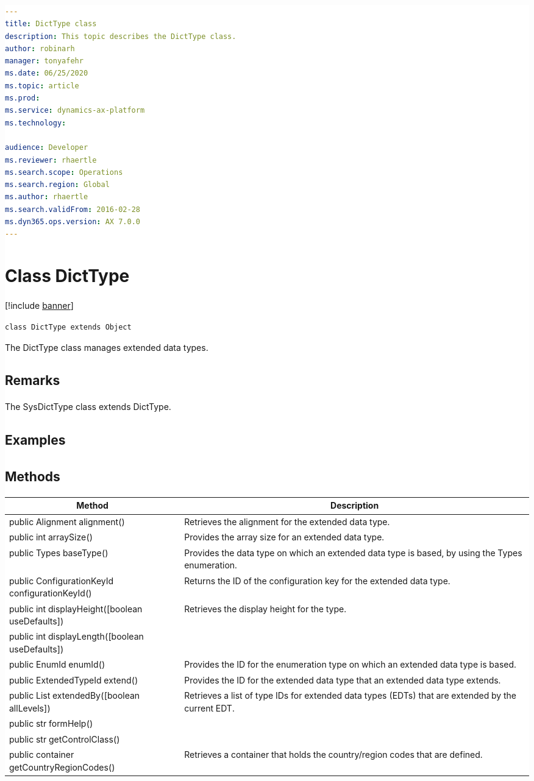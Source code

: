 ```yaml
---
title: DictType class
description: This topic describes the DictType class.
author: robinarh
manager: tonyafehr
ms.date: 06/25/2020
ms.topic: article
ms.prod: 
ms.service: dynamics-ax-platform
ms.technology: 

audience: Developer
ms.reviewer: rhaertle
ms.search.scope: Operations
ms.search.region: Global
ms.author: rhaertle
ms.search.validFrom: 2016-02-28
ms.dyn365.ops.version: AX 7.0.0
---
```


# Class DictType

[!include [banner](../includes/banner.md)]

```xpp
class DictType extends Object
```

The DictType class manages extended data types.

## Remarks

The SysDictType class extends DictType.

## Examples

## Methods

| Method                                                                | Description                                                                                                                                                              |
|-----------------------------------------------------------------------|--------------------------------------------------------------------------------------------------------------------------------------------------------------------------|
| public Alignment alignment()                                          | Retrieves the alignment for the extended data type.                                                                                                                      |
| public int arraySize()                                                | Provides the array size for an extended data type.                                                                                                                       |
| public Types baseType()                                               | Provides the data type on which an extended data type is based, by using the Types enumeration.                                                                          |
| public ConfigurationKeyId configurationKeyId()                        | Returns the ID of the configuration key for the extended data type.                                                                                                      |
| public int displayHeight(\[boolean useDefaults\])                     | Retrieves the display height for the type.                                                                                                                               |
| public int displayLength(\[boolean useDefaults\])                     |                                                                                                                                                                          |
| public EnumId enumId()                                                | Provides the ID for the enumeration type on which an extended data type is based.                                                                                        |
| public ExtendedTypeId extend()                                        | Provides the ID for the extended data type that an extended data type extends.                                                                                           |
| public List extendedBy(\[boolean allLevels\])                         | Retrieves a list of type IDs for extended data types (EDTs) that are extended by the current EDT.                                                                        |
| public str formHelp()                                                 |                                                                                                                                                                          |
| public str getControlClass()                                          |                                                                                                                                                                          |
| public container getCountryRegionCodes()                              | Retrieves a container that holds the country/region codes that are defined.                                                                                              |